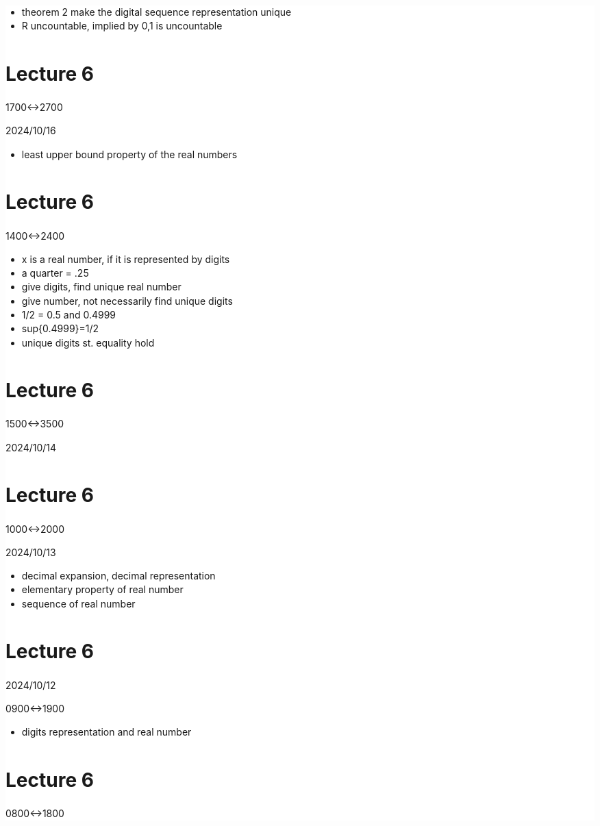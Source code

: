 - theorem 2 make the digital sequence representation unique
- R uncountable, implied by 0,1 is uncountable

# Lecture 6

1700<->2700

2024/10/16

- least upper bound property of the real numbers

# Lecture 6

1400<->2400

- x is a real number, if it is represented by digits
- a quarter = .25
- give digits, find unique real number
- give number, not necessarily find unique digits
- 1/2 = 0.5 and 0.4999
- sup{0.4999}=1/2
- unique digits st. equality hold

# Lecture 6

1500<->3500

2024/10/14

# Lecture 6

1000<->2000

2024/10/13

- decimal expansion, decimal representation
- elementary property of real number
- sequence of real number

# Lecture 6

2024/10/12

0900<->1900

- digits representation and real number

# Lecture 6

0800<->1800
